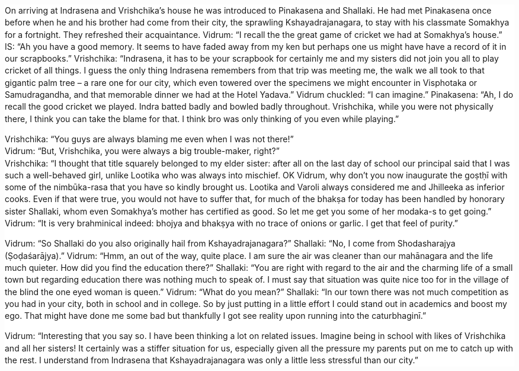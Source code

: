 On arriving at Indrasena and Vrishchika’s house he was introduced to
Pinakasena and Shallaki. He had met Pinakasena once before when he and
his brother had come from their city, the sprawling Kshayadrajanagara,
to stay with his classmate Somakhya for a fortnight. They refreshed
their acquaintance. Vidrum: “I recall the the great game of cricket we
had at Somakhya’s house.” IS: “Ah you have a good memory. It seems to
have faded away from my ken but perhaps one us might have have a record
of it in our scrapbooks.” Vrishchika: “Indrasena, it has to be your
scrapbook for certainly me and my sisters did not join you all to play
cricket of all things. I guess the only thing Indrasena remembers from
that trip was meeting me, the walk we all took to that gigantic palm
tree – a rare one for our city, which even towered over the specimens we
might encounter in Visphotaka or Samudragandha, and that memorable
dinner we had at the Hotel Yadava.” Vidrum chuckled: “I can imagine.”
Pinakasena: “Ah, I do recall the good cricket we played. Indra batted
badly and bowled badly throughout. Vrishchika, while you were not
physically there, I think you can take the blame for that. I think bro
was only thinking of you even while playing.”

Vrishchika: “You guys are always blaming me even when I was not
there\!”  
Vidrum: “But, Vrishchika, you were always a big trouble-maker, right?”  
Vrishchika: “I thought that title squarely belonged to my elder sister:
after all on the last day of school our principal said that I was such a
well-behaved girl, unlike Lootika who was always into mischief. OK
Vidrum, why don’t you now inaugurate the goṣtḥī with some of the
nimbūka-rasa that you have so kindly brought us. Lootika and Varoli
always considered me and Jhilleeka as inferior cooks. Even if that were
true, you would not have to suffer that, for much of the bhakṣa for
today has been handled by honorary sister Shallaki, whom even Somakhya’s
mother has certified as good. So let me get you some of her modaka-s to
get going.” Vidrum: “It is very brahminical indeed: bhojya and bhakṣya
with no trace of onions or garlic. I get that feel of purity.”

Vidrum: “So Shallaki do you also originally hail from
Kshayadrajanagara?” Shallaki: “No, I come from Shodasharajya
(Ṣoḍaśarājya).” Vidrum: “Hmm, an out of the way, quite place. I am
sure the air was cleaner than our mahānagara and the life much quieter.
How did you find the education there?” Shallaki: “You are right with
regard to the air and the charming life of a small town but regarding
education there was nothing much to speak of. I must say that situation
was quite nice too for in the village of the blind the one eyed woman is
queen.” Vidrum: “What do you mean?” Shallaki: “In our town there was not
much competition as you had in your city, both in school and in college.
So by just putting in a little effort I could stand out in academics and
boost my ego. That might have done me some bad but thankfully I got see
reality upon running into the caturbhaginī.”

Vidrum: “Interesting that you say so. I have been thinking a lot on
related issues. Imagine being in school with likes of Vrishchika and all
her sisters\! It certainly was a stiffer situation for us, especially
given all the pressure my parents put on me to catch up with the rest. I
understand from Indrasena that Kshayadrajanagara was only a little less
stressful than our city.”
